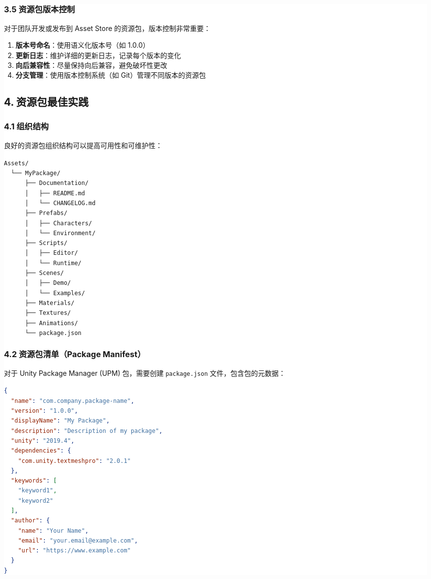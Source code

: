 ### 3.5 资源包版本控制

对于团队开发或发布到 Asset Store 的资源包，版本控制非常重要：

1. **版本号命名**：使用语义化版本号（如 1.0.0）
2. **更新日志**：维护详细的更新日志，记录每个版本的变化
3. **向后兼容性**：尽量保持向后兼容，避免破坏性更改
4. **分支管理**：使用版本控制系统（如 Git）管理不同版本的资源包

## 4. 资源包最佳实践

### 4.1 组织结构

良好的资源包组织结构可以提高可用性和可维护性：

```
Assets/
  └── MyPackage/
      ├── Documentation/
      │   ├── README.md
      │   └── CHANGELOG.md
      ├── Prefabs/
      │   ├── Characters/
      │   └── Environment/
      ├── Scripts/
      │   ├── Editor/
      │   └── Runtime/
      ├── Scenes/
      │   ├── Demo/
      │   └── Examples/
      ├── Materials/
      ├── Textures/
      ├── Animations/
      └── package.json
```

### 4.2 资源包清单（Package Manifest）

对于 Unity Package Manager (UPM) 包，需要创建 `package.json` 文件，包含包的元数据：

```json
{
  "name": "com.company.package-name",
  "version": "1.0.0",
  "displayName": "My Package",
  "description": "Description of my package",
  "unity": "2019.4",
  "dependencies": {
    "com.unity.textmeshpro": "2.0.1"
  },
  "keywords": [
    "keyword1",
    "keyword2"
  ],
  "author": {
    "name": "Your Name",
    "email": "your.email@example.com",
    "url": "https://www.example.com"
  }
}
```
